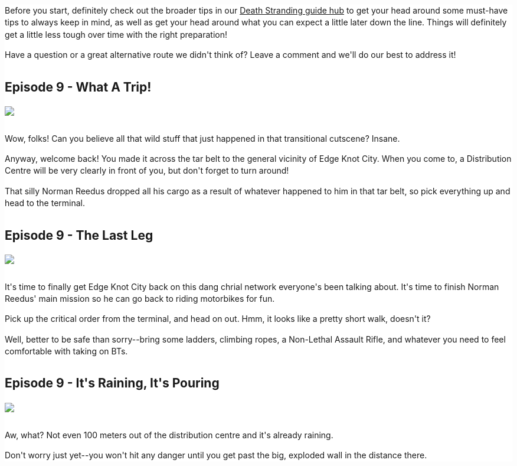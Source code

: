 Before you start, definitely check out the broader tips in our [Death Stranding guide hub](https://www.gamespot.com/articles/death-stranding-walkthroughs-tips-and-guides/1100-6471243/) to get your head around some must-have tips to always keep in mind, as well as get your head around what you can expect a little later down the line. Things will definitely get a little less tough over time with the right preparation!

Have a question or a great alternative route we didn't think of? Leave a comment and we'll do our best to address it!

  

Episode 9 - What A Trip!
------------------------

![](https://gamespot1.cbsistatic.com/uploads/scale_large/172/1720905/3605495-ds-episode0900001.jpg)  

### 

Wow, folks! Can you believe all that wild stuff that just happened in that transitional cutscene? Insane.

Anyway, welcome back! You made it across the tar belt to the general vicinity of Edge Knot City. When you come to, a Distribution Centre will be very clearly in front of you, but don't forget to turn around!

That silly Norman Reedus dropped all his cargo as a result of whatever happened to him in that tar belt, so pick everything up and head to the terminal.

  

Episode 9 - The Last Leg
------------------------

![](https://gamespot1.cbsistatic.com/uploads/scale_large/172/1720905/3605496-ds-episode0900002.jpg)  

### 

It's time to finally get Edge Knot City back on this dang chrial network everyone's been talking about. It's time to finish Norman Reedus' main mission so he can go back to riding motorbikes for fun.

Pick up the critical order from the terminal, and head on out. Hmm, it looks like a pretty short walk, doesn't it?

Well, better to be safe than sorry--bring some ladders, climbing ropes, a Non-Lethal Assault Rifle, and whatever you need to feel comfortable with taking on BTs.

  

Episode 9 - It's Raining, It's Pouring
--------------------------------------

![](https://gamespot1.cbsistatic.com/uploads/scale_large/172/1720905/3605497-ds-episode0900003.jpg)  

### 

Aw, what? Not even 100 meters out of the distribution centre and it's already raining.

Don't worry just yet--you won't hit any danger until you get past the big, exploded wall in the distance there.
